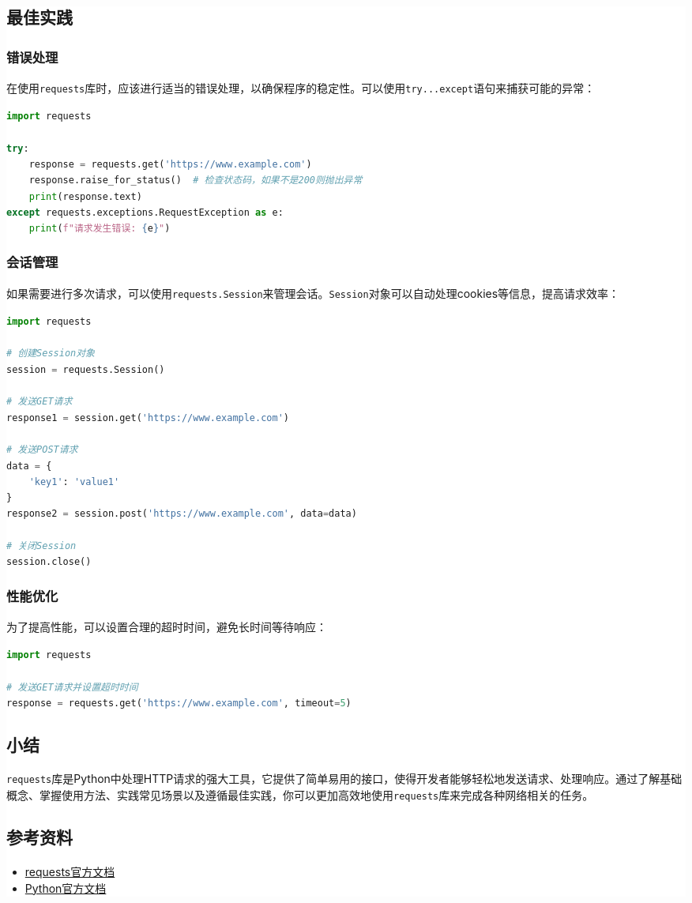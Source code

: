 ## 最佳实践

### 错误处理
在使用`requests`库时，应该进行适当的错误处理，以确保程序的稳定性。可以使用`try...except`语句来捕获可能的异常：
```python
import requests

try:
    response = requests.get('https://www.example.com')
    response.raise_for_status()  # 检查状态码，如果不是200则抛出异常
    print(response.text)
except requests.exceptions.RequestException as e:
    print(f"请求发生错误: {e}")
```

### 会话管理
如果需要进行多次请求，可以使用`requests.Session`来管理会话。`Session`对象可以自动处理cookies等信息，提高请求效率：
```python
import requests

# 创建Session对象
session = requests.Session()

# 发送GET请求
response1 = session.get('https://www.example.com')

# 发送POST请求
data = {
    'key1': 'value1'
}
response2 = session.post('https://www.example.com', data=data)

# 关闭Session
session.close()
```

### 性能优化
为了提高性能，可以设置合理的超时时间，避免长时间等待响应：
```python
import requests

# 发送GET请求并设置超时时间
response = requests.get('https://www.example.com', timeout=5)
```

## 小结
`requests`库是Python中处理HTTP请求的强大工具，它提供了简单易用的接口，使得开发者能够轻松地发送请求、处理响应。通过了解基础概念、掌握使用方法、实践常见场景以及遵循最佳实践，你可以更加高效地使用`requests`库来完成各种网络相关的任务。

## 参考资料
- [requests官方文档](https://requests.readthedocs.io/en/latest/)
- [Python官方文档](https://docs.python.org/zh-cn/3/)